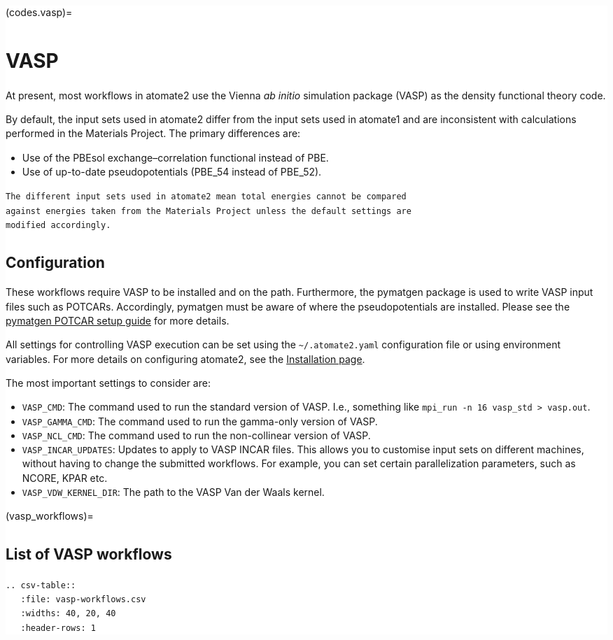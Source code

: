 (codes.vasp)=
# VASP

At present, most workflows in atomate2 use the Vienna *ab initio* simulation package
(VASP) as the density functional theory code.

By default, the input sets used in atomate2 differ from the input sets used in atomate1
and are inconsistent with calculations performed in the Materials Project. The primary
differences are:

- Use of the PBEsol exchange–correlation functional instead of PBE.
- Use of up-to-date pseudopotentials (PBE_54 instead of PBE_52).

```{warning}
The different input sets used in atomate2 mean total energies cannot be compared
against energies taken from the Materials Project unless the default settings are
modified accordingly.
```

## Configuration

These workflows require VASP to be installed and on the path. Furthermore, the pymatgen
package is used to write VASP input files such as POTCARs. Accordingly, pymatgen
must be aware of where the pseudopotentials are installed. Please see the [pymatgen
POTCAR setup guide](https://pymatgen.org/installation.html#potcar-setup) for more
details.

All settings for controlling VASP execution can be set using the `~/.atomate2.yaml`
configuration file or using environment variables. For more details on configuring
atomate2, see the [Installation page](installation).

The most important settings to consider are:

- `VASP_CMD`: The command used to run the standard version of VASP. I.e., something like
  `mpi_run -n 16 vasp_std > vasp.out`.
- `VASP_GAMMA_CMD`: The command used to run the gamma-only version of VASP.
- `VASP_NCL_CMD`: The command used to run the non-collinear version of VASP.
- `VASP_INCAR_UPDATES`: Updates to apply to VASP INCAR files. This allows you to
  customise input sets on different machines, without having to change the submitted
  workflows. For example, you can set certain parallelization parameters, such as
  NCORE, KPAR etc.
- `VASP_VDW_KERNEL_DIR`: The path to the VASP Van der Waals kernel.

(vasp_workflows)=
## List of VASP workflows

```{eval-rst}
.. csv-table::
   :file: vasp-workflows.csv
   :widths: 40, 20, 40
   :header-rows: 1
```
